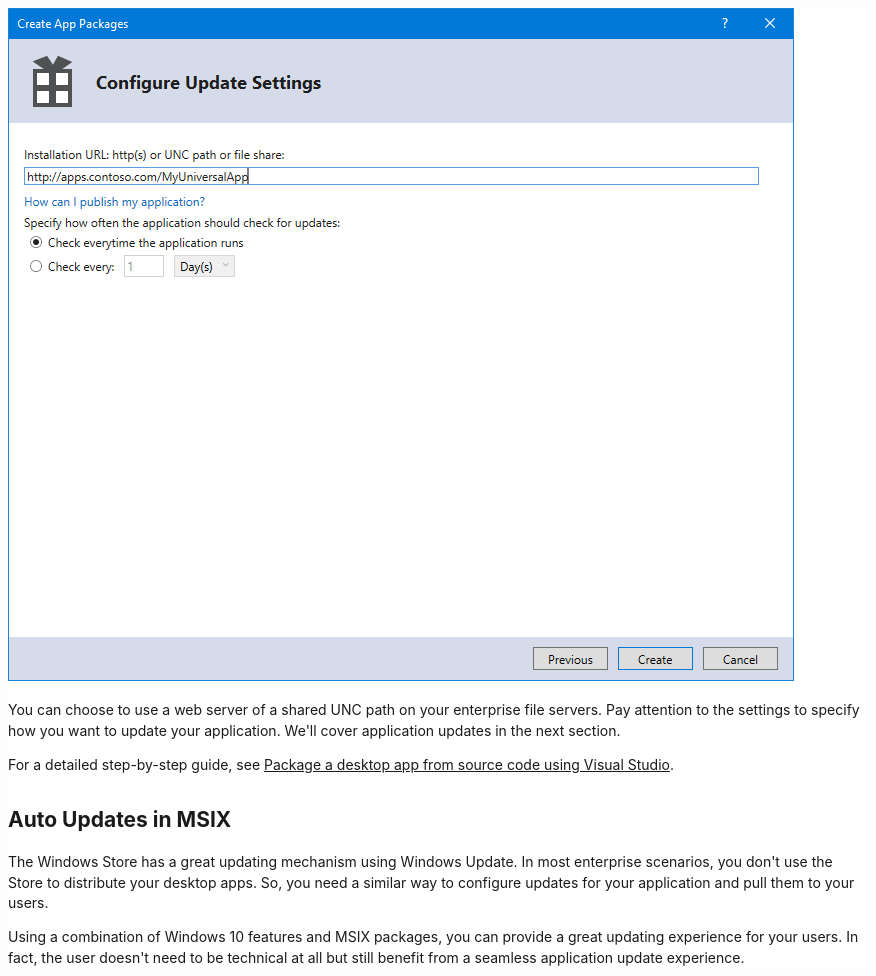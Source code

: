 ![Configure Update Settings](./media/deploy-modern-desktop-applications/configure-update-settings.png)

You can choose to use a web server of a shared UNC path on your enterprise file servers. Pay attention to the settings to specify how you want to update your application. We'll cover application updates in the next section.

For a detailed step-by-step guide, see [Package a desktop app from source code using Visual Studio](/windows/msix/desktop/desktop-to-uwp-packaging-dot-net).

## Auto Updates in MSIX

The Windows Store has a great updating mechanism using Windows Update. In most enterprise scenarios, you don't use the Store to distribute your desktop apps. So, you need a similar way to configure updates for your application and pull them to your users.

Using a combination of Windows 10 features and MSIX packages, you can provide a great updating experience for your users. In fact, the user doesn't need to be technical at all but still benefit from a seamless application update experience.
